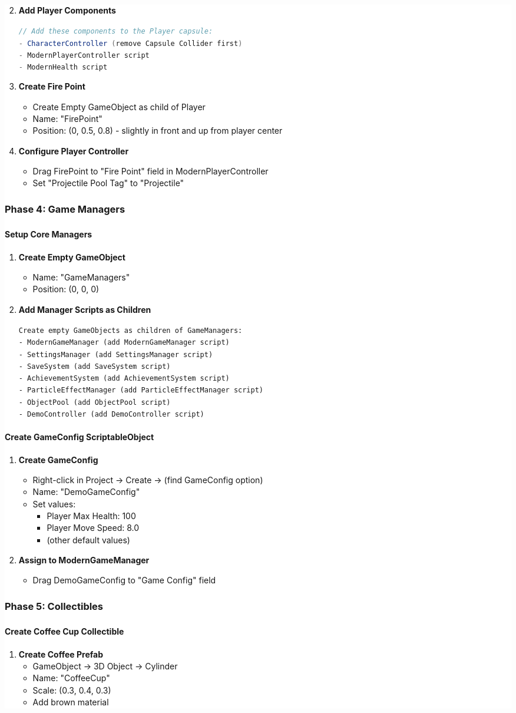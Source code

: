 2. **Add Player Components**
   ```csharp
   // Add these components to the Player capsule:
   - CharacterController (remove Capsule Collider first)
   - ModernPlayerController script
   - ModernHealth script
   ```

3. **Create Fire Point**
   - Create Empty GameObject as child of Player
   - Name: "FirePoint"
   - Position: (0, 0.5, 0.8) - slightly in front and up from player center

4. **Configure Player Controller**
   - Drag FirePoint to "Fire Point" field in ModernPlayerController
   - Set "Projectile Pool Tag" to "Projectile"

### Phase 4: Game Managers

#### Setup Core Managers
1. **Create Empty GameObject**
   - Name: "GameManagers"
   - Position: (0, 0, 0)

2. **Add Manager Scripts as Children**
   ```
   Create empty GameObjects as children of GameManagers:
   - ModernGameManager (add ModernGameManager script)
   - SettingsManager (add SettingsManager script)  
   - SaveSystem (add SaveSystem script)
   - AchievementSystem (add AchievementSystem script)
   - ParticleEffectManager (add ParticleEffectManager script)
   - ObjectPool (add ObjectPool script)
   - DemoController (add DemoController script)
   ```

#### Create GameConfig ScriptableObject
1. **Create GameConfig**
   - Right-click in Project → Create → (find GameConfig option)
   - Name: "DemoGameConfig"
   - Set values:
     - Player Max Health: 100
     - Player Move Speed: 8.0
     - (other default values)

2. **Assign to ModernGameManager**
   - Drag DemoGameConfig to "Game Config" field

### Phase 5: Collectibles

#### Create Coffee Cup Collectible
1. **Create Coffee Prefab**
   - GameObject → 3D Object → Cylinder
   - Name: "CoffeeCup"
   - Scale: (0.3, 0.4, 0.3)
   - Add brown material
